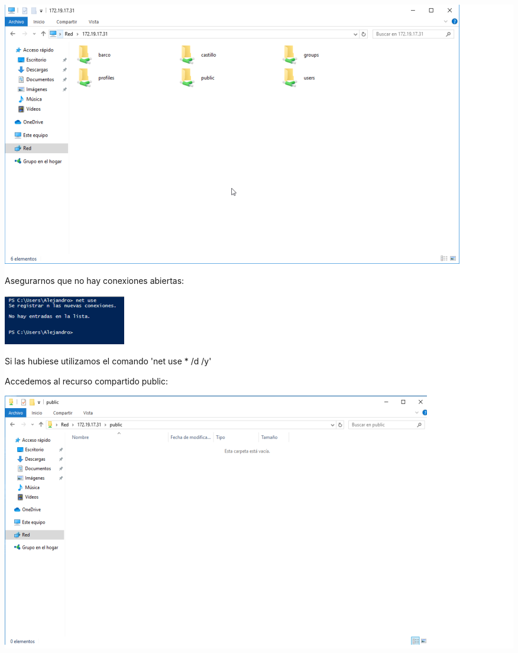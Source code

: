 ![texto](./18.png)  

Asegurarnos que no hay conexiones abiertas:

![texto](./22.png)

Si las hubiese utilizamos el comando 'net use * /d /y'

Accedemos al recurso compartido public:

![texto](./41.png)
